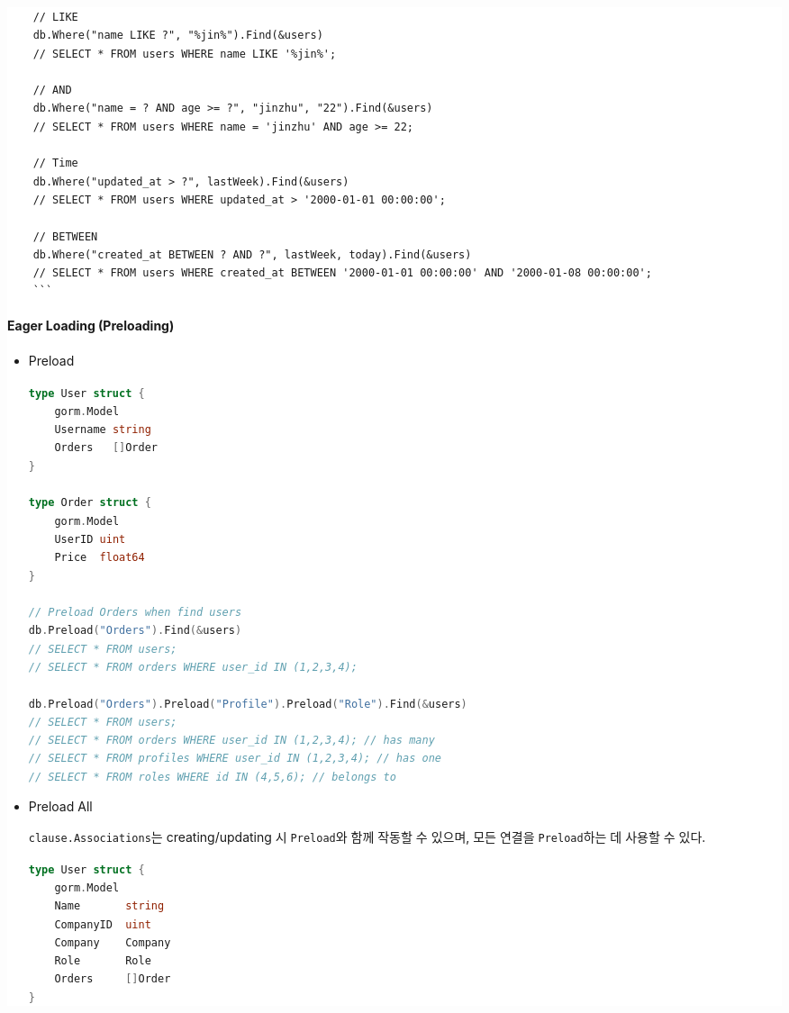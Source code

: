         // LIKE
        db.Where("name LIKE ?", "%jin%").Find(&users)
        // SELECT * FROM users WHERE name LIKE '%jin%';

        // AND
        db.Where("name = ? AND age >= ?", "jinzhu", "22").Find(&users)
        // SELECT * FROM users WHERE name = 'jinzhu' AND age >= 22;

        // Time
        db.Where("updated_at > ?", lastWeek).Find(&users)
        // SELECT * FROM users WHERE updated_at > '2000-01-01 00:00:00';

        // BETWEEN
        db.Where("created_at BETWEEN ? AND ?", lastWeek, today).Find(&users)
        // SELECT * FROM users WHERE created_at BETWEEN '2000-01-01 00:00:00' AND '2000-01-08 00:00:00';
        ```

#### Eager Loading (Preloading)
- Preload
    ```go
    type User struct {
        gorm.Model
        Username string
        Orders   []Order
    }

    type Order struct {
        gorm.Model
        UserID uint
        Price  float64
    }

    // Preload Orders when find users
    db.Preload("Orders").Find(&users)
    // SELECT * FROM users;
    // SELECT * FROM orders WHERE user_id IN (1,2,3,4);

    db.Preload("Orders").Preload("Profile").Preload("Role").Find(&users)
    // SELECT * FROM users;
    // SELECT * FROM orders WHERE user_id IN (1,2,3,4); // has many
    // SELECT * FROM profiles WHERE user_id IN (1,2,3,4); // has one
    // SELECT * FROM roles WHERE id IN (4,5,6); // belongs to
    ```

- Preload All

    ```clause.Associations```는 creating/updating 시 ```Preload```와 함께 작동할 수 있으며, 모든 연결을 ```Preload```하는 데 사용할 수 있다.
    ```go
    type User struct {
        gorm.Model
        Name       string
        CompanyID  uint
        Company    Company
        Role       Role
        Orders     []Order
    }
